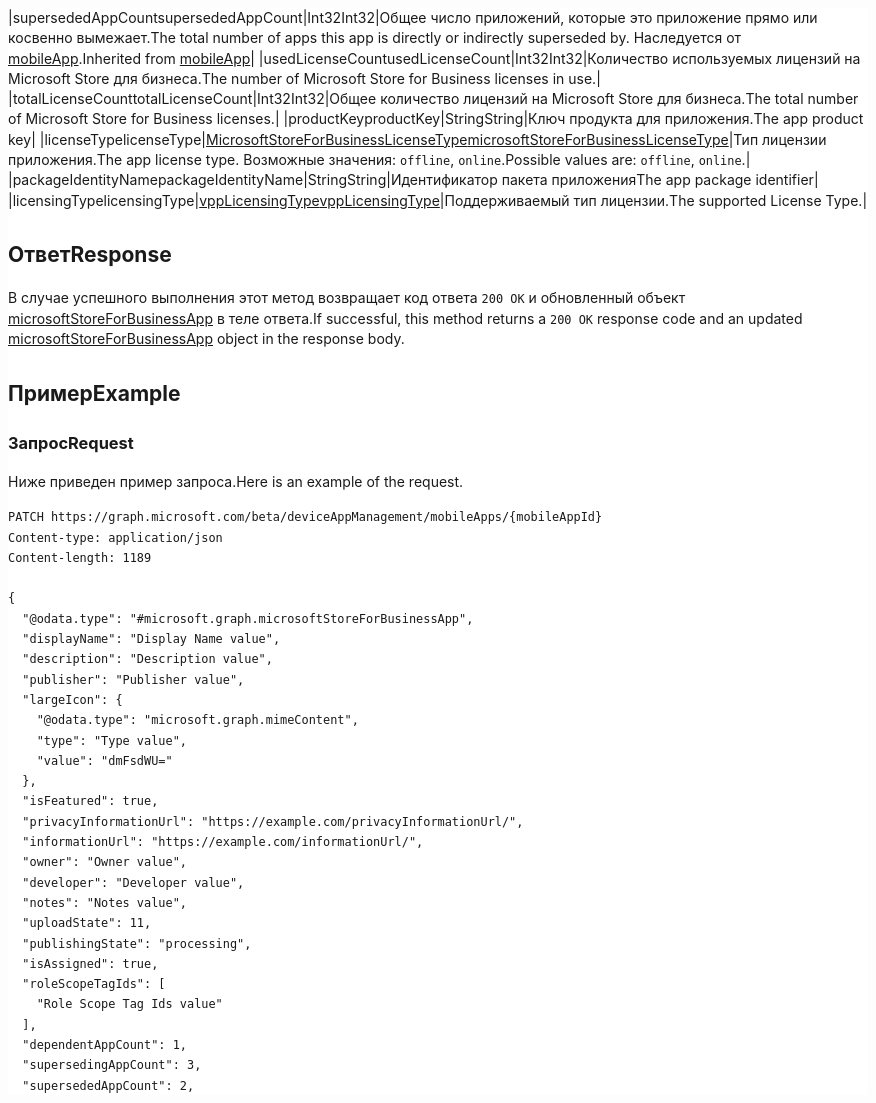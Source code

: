 |<span data-ttu-id="193ee-211">supersededAppCount</span><span class="sxs-lookup"><span data-stu-id="193ee-211">supersededAppCount</span></span>|<span data-ttu-id="193ee-212">Int32</span><span class="sxs-lookup"><span data-stu-id="193ee-212">Int32</span></span>|<span data-ttu-id="193ee-213">Общее число приложений, которые это приложение прямо или косвенно вымежает.</span><span class="sxs-lookup"><span data-stu-id="193ee-213">The total number of apps this app is directly or indirectly superseded by.</span></span> <span data-ttu-id="193ee-214">Наследуется от [mobileApp](../resources/intune-shared-mobileapp.md).</span><span class="sxs-lookup"><span data-stu-id="193ee-214">Inherited from [mobileApp](../resources/intune-shared-mobileapp.md)</span></span>|
|<span data-ttu-id="193ee-215">usedLicenseCount</span><span class="sxs-lookup"><span data-stu-id="193ee-215">usedLicenseCount</span></span>|<span data-ttu-id="193ee-216">Int32</span><span class="sxs-lookup"><span data-stu-id="193ee-216">Int32</span></span>|<span data-ttu-id="193ee-217">Количество используемых лицензий на Microsoft Store для бизнеса.</span><span class="sxs-lookup"><span data-stu-id="193ee-217">The number of Microsoft Store for Business licenses in use.</span></span>|
|<span data-ttu-id="193ee-218">totalLicenseCount</span><span class="sxs-lookup"><span data-stu-id="193ee-218">totalLicenseCount</span></span>|<span data-ttu-id="193ee-219">Int32</span><span class="sxs-lookup"><span data-stu-id="193ee-219">Int32</span></span>|<span data-ttu-id="193ee-220">Общее количество лицензий на Microsoft Store для бизнеса.</span><span class="sxs-lookup"><span data-stu-id="193ee-220">The total number of Microsoft Store for Business licenses.</span></span>|
|<span data-ttu-id="193ee-221">productKey</span><span class="sxs-lookup"><span data-stu-id="193ee-221">productKey</span></span>|<span data-ttu-id="193ee-222">String</span><span class="sxs-lookup"><span data-stu-id="193ee-222">String</span></span>|<span data-ttu-id="193ee-223">Ключ продукта для приложения.</span><span class="sxs-lookup"><span data-stu-id="193ee-223">The app product key</span></span>|
|<span data-ttu-id="193ee-224">licenseType</span><span class="sxs-lookup"><span data-stu-id="193ee-224">licenseType</span></span>|[<span data-ttu-id="193ee-225">MicrosoftStoreForBusinessLicenseType</span><span class="sxs-lookup"><span data-stu-id="193ee-225">microsoftStoreForBusinessLicenseType</span></span>](../resources/intune-apps-microsoftstoreforbusinesslicensetype.md)|<span data-ttu-id="193ee-226">Тип лицензии приложения.</span><span class="sxs-lookup"><span data-stu-id="193ee-226">The app license type.</span></span> <span data-ttu-id="193ee-227">Возможные значения: `offline`, `online`.</span><span class="sxs-lookup"><span data-stu-id="193ee-227">Possible values are: `offline`, `online`.</span></span>|
|<span data-ttu-id="193ee-228">packageIdentityName</span><span class="sxs-lookup"><span data-stu-id="193ee-228">packageIdentityName</span></span>|<span data-ttu-id="193ee-229">String</span><span class="sxs-lookup"><span data-stu-id="193ee-229">String</span></span>|<span data-ttu-id="193ee-230">Идентификатор пакета приложения</span><span class="sxs-lookup"><span data-stu-id="193ee-230">The app package identifier</span></span>|
|<span data-ttu-id="193ee-231">licensingType</span><span class="sxs-lookup"><span data-stu-id="193ee-231">licensingType</span></span>|[<span data-ttu-id="193ee-232">vppLicensingType</span><span class="sxs-lookup"><span data-stu-id="193ee-232">vppLicensingType</span></span>](../resources/intune-apps-vpplicensingtype.md)|<span data-ttu-id="193ee-233">Поддерживаемый тип лицензии.</span><span class="sxs-lookup"><span data-stu-id="193ee-233">The supported License Type.</span></span>|



## <a name="response"></a><span data-ttu-id="193ee-234">Ответ</span><span class="sxs-lookup"><span data-stu-id="193ee-234">Response</span></span>
<span data-ttu-id="193ee-235">В случае успешного выполнения этот метод возвращает код ответа `200 OK` и обновленный объект [microsoftStoreForBusinessApp](../resources/intune-apps-microsoftstoreforbusinessapp.md) в теле ответа.</span><span class="sxs-lookup"><span data-stu-id="193ee-235">If successful, this method returns a `200 OK` response code and an updated [microsoftStoreForBusinessApp](../resources/intune-apps-microsoftstoreforbusinessapp.md) object in the response body.</span></span>

## <a name="example"></a><span data-ttu-id="193ee-236">Пример</span><span class="sxs-lookup"><span data-stu-id="193ee-236">Example</span></span>

### <a name="request"></a><span data-ttu-id="193ee-237">Запрос</span><span class="sxs-lookup"><span data-stu-id="193ee-237">Request</span></span>
<span data-ttu-id="193ee-238">Ниже приведен пример запроса.</span><span class="sxs-lookup"><span data-stu-id="193ee-238">Here is an example of the request.</span></span>
``` http
PATCH https://graph.microsoft.com/beta/deviceAppManagement/mobileApps/{mobileAppId}
Content-type: application/json
Content-length: 1189

{
  "@odata.type": "#microsoft.graph.microsoftStoreForBusinessApp",
  "displayName": "Display Name value",
  "description": "Description value",
  "publisher": "Publisher value",
  "largeIcon": {
    "@odata.type": "microsoft.graph.mimeContent",
    "type": "Type value",
    "value": "dmFsdWU="
  },
  "isFeatured": true,
  "privacyInformationUrl": "https://example.com/privacyInformationUrl/",
  "informationUrl": "https://example.com/informationUrl/",
  "owner": "Owner value",
  "developer": "Developer value",
  "notes": "Notes value",
  "uploadState": 11,
  "publishingState": "processing",
  "isAssigned": true,
  "roleScopeTagIds": [
    "Role Scope Tag Ids value"
  ],
  "dependentAppCount": 1,
  "supersedingAppCount": 3,
  "supersededAppCount": 2,
```